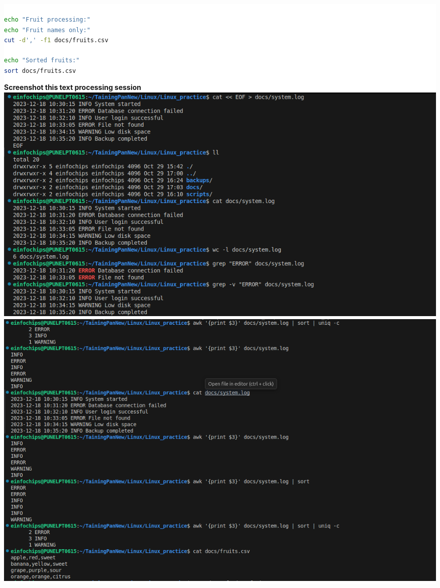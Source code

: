 ```bash

echo "Fruit processing:"
echo "Fruit names only:"
cut -d',' -f1 docs/fruits.csv

echo "Sorted fruits:"
sort docs/fruits.csv
```
**Screenshot this text processing session**
![alt text](image-10.png)
![alt text](image-11.png)